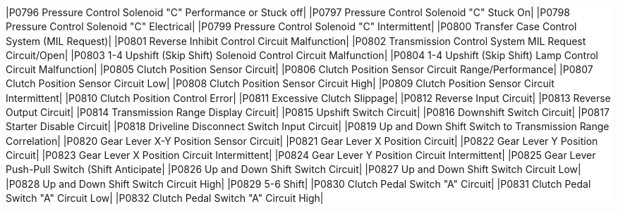 |P0796 Pressure Control Solenoid "C" Performance or Stuck off|
|P0797 Pressure Control Solenoid "C" Stuck On|
|P0798 Pressure Control Solenoid "C" Electrical|
|P0799 Pressure Control Solenoid "C" Intermittent|
|P0800 Transfer Case Control System (MIL Request)|
|P0801 Reverse Inhibit Control Circuit Malfunction|
|P0802 Transmission Control System MIL Request Circuit/Open|
|P0803 1-4 Upshift (Skip Shift) Solenoid Control Circuit Malfunction|
|P0804 1-4 Upshift (Skip Shift) Lamp Control Circuit Malfunction|
|P0805 Clutch Position Sensor Circuit|
|P0806 Clutch Position Sensor Circuit Range/Performance|
|P0807 Clutch Position Sensor Circuit Low|
|P0808 Clutch Position Sensor Circuit High|
|P0809 Clutch Position Sensor Circuit Intermittent|
|P0810 Clutch Position Control Error|
|P0811 Excessive Clutch Slippage|
|P0812 Reverse Input Circuit|
|P0813 Reverse Output Circuit|
|P0814 Transmission Range Display Circuit|
|P0815 Upshift Switch Circuit|
|P0816 Downshift Switch Circuit|
|P0817 Starter Disable Circuit|
|P0818 Driveline Disconnect Switch Input Circuit|
|P0819 Up and Down Shift Switch to Transmission Range Correlation|
|P0820 Gear Lever X-Y Position Sensor Circuit|
|P0821 Gear Lever X Position Circuit|
|P0822 Gear Lever Y Position Circuit|
|P0823 Gear Lever X Position Circuit Intermittent|
|P0824 Gear Lever Y Position Circuit Intermittent|
|P0825 Gear Lever Push-Pull Switch (Shift Anticipate|
|P0826 Up and Down Shift Switch Circuit|
|P0827 Up and Down Shift Switch Circuit Low|
|P0828 Up and Down Shift Switch Circuit High|
|P0829 5-6 Shift|
|P0830 Clutch Pedal Switch "A" Circuit|
|P0831 Clutch Pedal Switch "A" Circuit Low|
|P0832 Clutch Pedal Switch "A" Circuit High|
